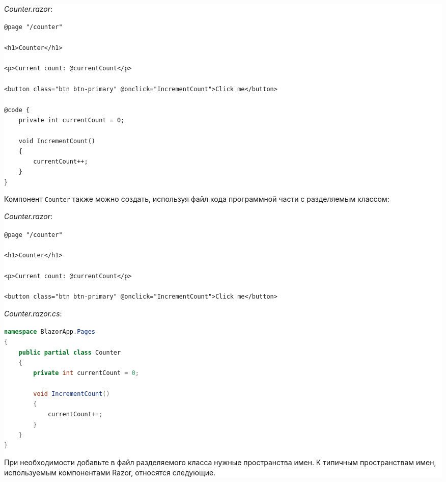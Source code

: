 *Counter.razor*:

```razor
@page "/counter"

<h1>Counter</h1>

<p>Current count: @currentCount</p>

<button class="btn btn-primary" @onclick="IncrementCount">Click me</button>

@code {
    private int currentCount = 0;

    void IncrementCount()
    {
        currentCount++;
    }
}
```

Компонент `Counter` также можно создать, используя файл кода программной части с разделяемым классом:

*Counter.razor*:

```razor
@page "/counter"

<h1>Counter</h1>

<p>Current count: @currentCount</p>

<button class="btn btn-primary" @onclick="IncrementCount">Click me</button>
```

*Counter.razor.cs*:

```csharp
namespace BlazorApp.Pages
{
    public partial class Counter
    {
        private int currentCount = 0;

        void IncrementCount()
        {
            currentCount++;
        }
    }
}
```

При необходимости добавьте в файл разделяемого класса нужные пространства имен. К типичным пространствам имен, используемым компонентами Razor, относятся следующие.
